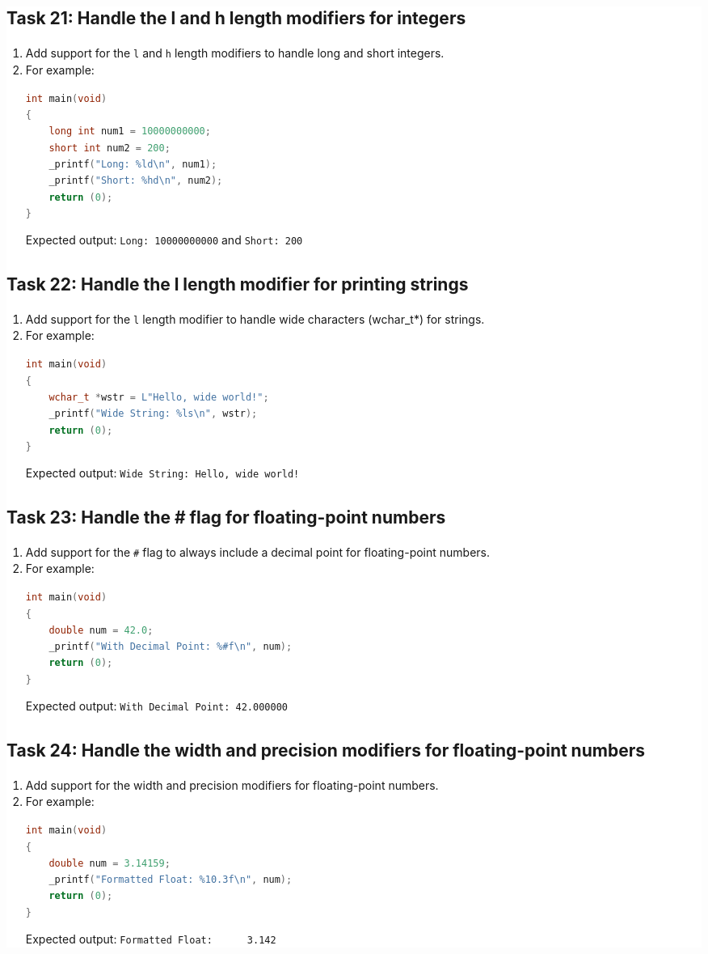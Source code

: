 Task 21: Handle the l and h length modifiers for integers
--------------------------------------------------------
 
1. Add support for the `l` and `h` length modifiers to handle long and short integers.
2. For example:
   ```c
   int main(void)
   {
       long int num1 = 10000000000;
       short int num2 = 200;
       _printf("Long: %ld\n", num1);
       _printf("Short: %hd\n", num2);
       return (0);
   }
   ```
   Expected output: `Long: 10000000000` and `Short: 200`
 
Task 22: Handle the l length modifier for printing strings
--------------------------------------------------------
 
1. Add support for the `l` length modifier to handle wide characters (wchar_t*) for strings.
2. For example:
   ```c
   int main(void)
   {
       wchar_t *wstr = L"Hello, wide world!";
       _printf("Wide String: %ls\n", wstr);
       return (0);
   }
   ```
   Expected output: `Wide String: Hello, wide world!`
 
Task 23: Handle the # flag for floating-point numbers
--------------------------------------------------------
 
1. Add support for the `#` flag to always include a decimal point for floating-point numbers.
2. For example:
   ```c
   int main(void)
   {
       double num = 42.0;
       _printf("With Decimal Point: %#f\n", num);
       return (0);
   }
   ```
   Expected output: `With Decimal Point: 42.000000`
 
Task 24: Handle the width and precision modifiers for floating-point numbers
--------------------------------------------------------
 
1. Add support for the width and precision modifiers for floating-point numbers.
2. For example:
   ```c
   int main(void)
   {
       double num = 3.14159;
       _printf("Formatted Float: %10.3f\n", num);
       return (0);
   }
   ```
   Expected output: `Formatted Float:      3.142`
 